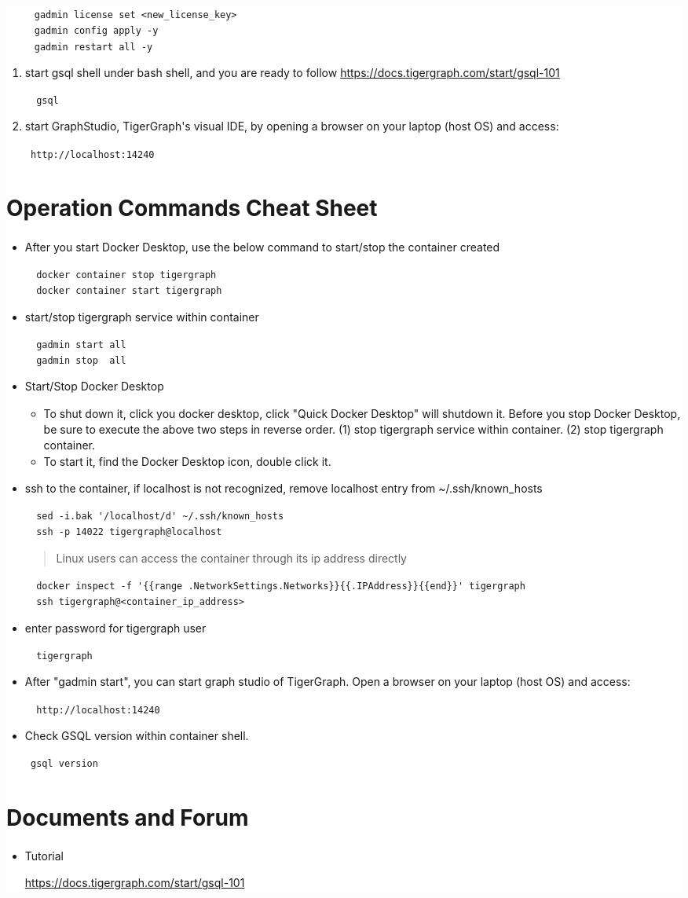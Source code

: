          gadmin license set <new_license_key>
         gadmin config apply -y
         gadmin restart all -y

1. start gsql shell under bash shell, and you are ready to follow https://docs.tigergraph.com/start/gsql-101

         gsql 
1. start GraphStudio, TigerGraph's visual IDE,  by opening a browser on your laptop (host OS) and access:

        http://localhost:14240

Operation Commands Cheat Sheet
================================

- After you start Docker Desktop, use the below command to start/stop the container created 
    
        docker container stop tigergraph
        docker container start tigergraph
        
- start/stop tigergraph service within container

        gadmin start all
        gadmin stop  all
        
- Start/Stop Docker Desktop
  - To shut down it, click you docker desktop, click "Quick Docker Desktop" will shutdown it. Before you stop Docker Desktop, be sure to execute the above two steps in reverse order. (1) stop tigergraph service within container. (2) stop tigergraph container.
  - To start it, find the Docker Desktop icon, double click it. 

- ssh to the container, if localhost is not recognized, remove localhost entry from ~/.ssh/known_hosts

        sed -i.bak '/localhost/d' ~/.ssh/known_hosts
        ssh -p 14022 tigergraph@localhost
    > Linux users can access the container through its ip address directly

        docker inspect -f '{{range .NetworkSettings.Networks}}{{.IPAddress}}{{end}}' tigergraph
        ssh tigergraph@<container_ip_address>

- enter password for tigergraph user

        tigergraph

- After "gadmin start", you can start graph studio of TigerGraph. Open a browser on your laptop (host OS) and access:

        http://localhost:14240

-  Check GSQL version within container shell. 

        gsql version

Documents and Forum
=====================
- Tutorial

    https://docs.tigergraph.com/start/gsql-101
